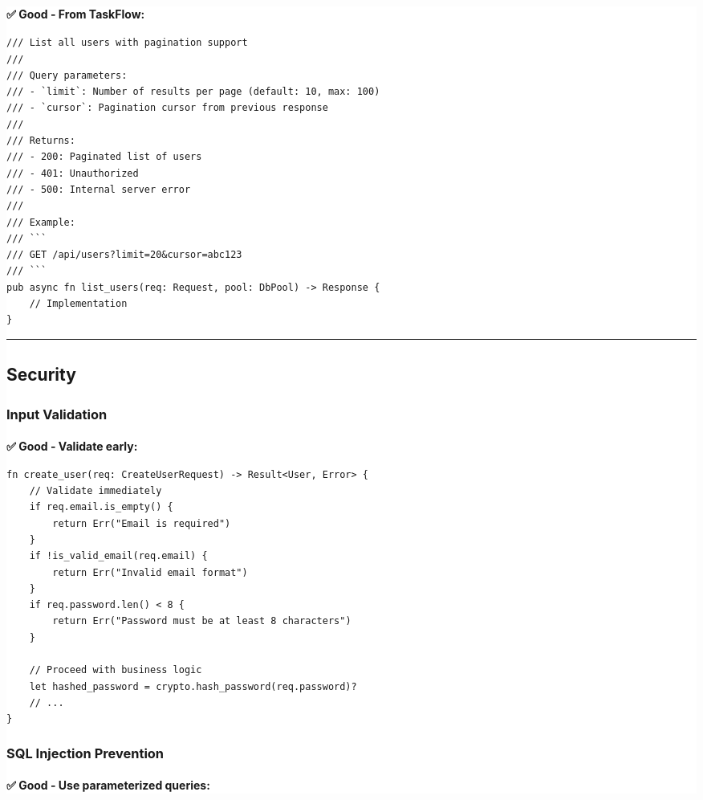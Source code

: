 **✅ Good - From TaskFlow:**

```windjammer
/// List all users with pagination support
///
/// Query parameters:
/// - `limit`: Number of results per page (default: 10, max: 100)
/// - `cursor`: Pagination cursor from previous response
///
/// Returns:
/// - 200: Paginated list of users
/// - 401: Unauthorized
/// - 500: Internal server error
///
/// Example:
/// ```
/// GET /api/users?limit=20&cursor=abc123
/// ```
pub async fn list_users(req: Request, pool: DbPool) -> Response {
    // Implementation
}
```

---

## Security

### Input Validation

**✅ Good - Validate early:**

```windjammer
fn create_user(req: CreateUserRequest) -> Result<User, Error> {
    // Validate immediately
    if req.email.is_empty() {
        return Err("Email is required")
    }
    if !is_valid_email(req.email) {
        return Err("Invalid email format")
    }
    if req.password.len() < 8 {
        return Err("Password must be at least 8 characters")
    }
    
    // Proceed with business logic
    let hashed_password = crypto.hash_password(req.password)?
    // ...
}
```

### SQL Injection Prevention

**✅ Good - Use parameterized queries:**
